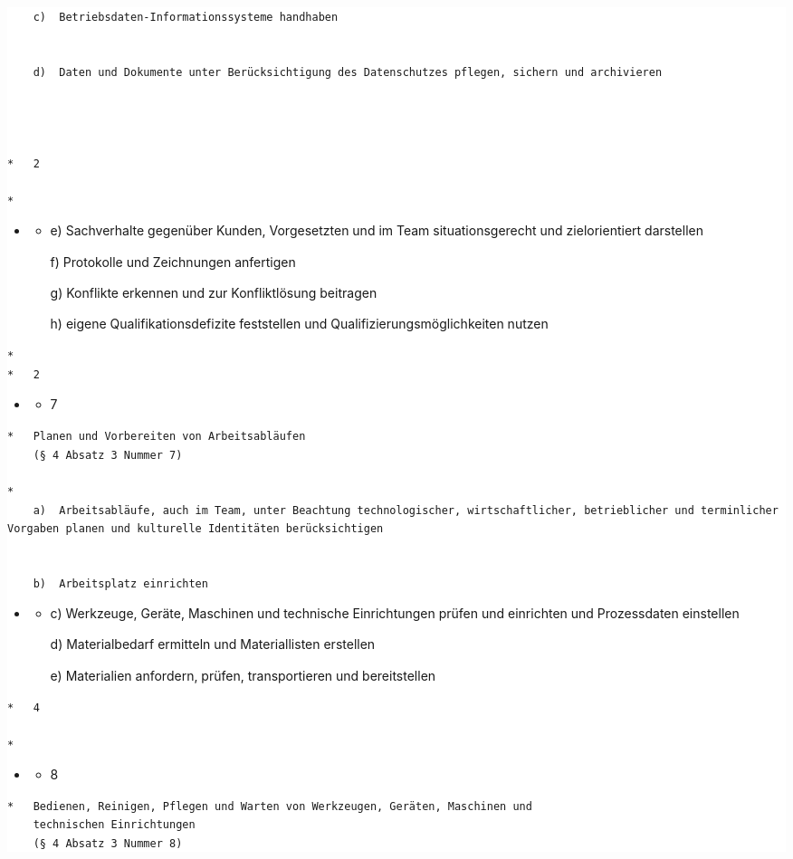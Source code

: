
        c)  Betriebsdaten-Informationssysteme handhaben


        d)  Daten und Dokumente unter Berücksichtigung des Datenschutzes pflegen, sichern und archivieren




    *   2

    *

*    *
        e)  Sachverhalte gegenüber Kunden, Vorgesetzten und im Team situationsgerecht und zielorientiert darstellen


        f)  Protokolle und Zeichnungen anfertigen


        g)  Konflikte erkennen und zur Konfliktlösung beitragen


        h)  eigene Qualifikationsdefizite feststellen und Qualifizierungsmöglichkeiten nutzen




    *
    *   2


*    *   7

    *   Planen und Vorbereiten von Arbeitsabläufen
        (§ 4 Absatz 3 Nummer 7)

    *
        a)  Arbeitsabläufe, auch im Team, unter Beachtung technologischer, wirtschaftlicher, betrieblicher und terminlicher Vorgaben planen und kulturelle Identitäten berücksichtigen


        b)  Arbeitsplatz einrichten





*    *
        c)  Werkzeuge, Geräte, Maschinen und technische Einrichtungen prüfen und einrichten und Prozessdaten einstellen


        d)  Materialbedarf ermitteln und Materiallisten erstellen


        e)  Materialien anfordern, prüfen, transportieren und bereitstellen




    *   4

    *

*    *   8

    *   Bedienen, Reinigen, Pflegen und Warten von Werkzeugen, Geräten, Maschinen und
        technischen Einrichtungen
        (§ 4 Absatz 3 Nummer 8)
